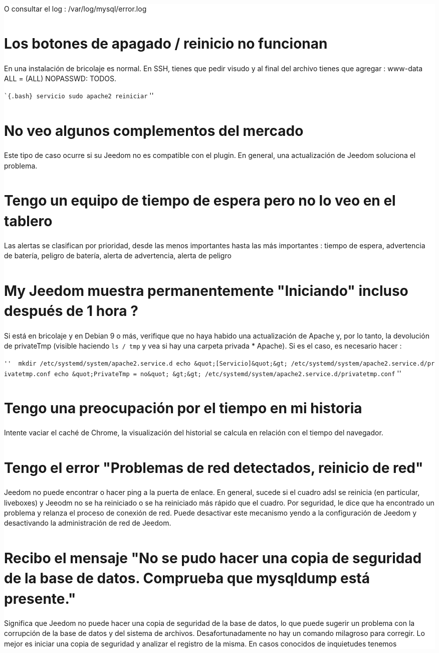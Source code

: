 O consultar el log : /var/log/mysql/error.log

Los botones de apagado / reinicio no funcionan 
===================================================

En una instalación de bricolaje es normal. En SSH, tienes que pedir
visudo y al final del archivo tienes que agregar : www-data ALL = (ALL)
NOPASSWD: TODOS.

`` `{.bash}
servicio sudo apache2 reiniciar
`` ''

No veo algunos complementos del mercado 
=========================================

Este tipo de caso ocurre si su Jeedom no es compatible con el
plugin. En general, una actualización de Jeedom soluciona el problema.

Tengo un equipo de tiempo de espera pero no lo veo en el tablero
=========================================

Las alertas se clasifican por prioridad, desde las menos importantes hasta las más importantes : tiempo de espera, advertencia de batería, peligro de batería, alerta de advertencia, alerta de peligro

My Jeedom muestra permanentemente &quot;Iniciando&quot; incluso después de 1 hora ? 
=====================================

Si está en bricolaje y en Debian 9 o más, verifique que no haya habido una actualización de Apache y, por lo tanto, la devolución de privateTmp (visible haciendo `ls / tmp` y vea si hay una carpeta privada \* Apache). Si es el caso, es necesario hacer :

`` '' 
mkdir /etc/systemd/system/apache2.service.d
echo &quot;[Servicio]&quot;&gt; /etc/systemd/system/apache2.service.d/privatetmp.conf
echo &quot;PrivateTmp = no&quot; &gt;&gt; /etc/systemd/system/apache2.service.d/privatetmp.conf
`` '' 

Tengo una preocupación por el tiempo en mi historia
=========================================

Intente vaciar el caché de Chrome, la visualización del historial se calcula en relación con el tiempo del navegador.

Tengo el error "Problemas de red detectados, reinicio de red"
=========================================

Jeedom no puede encontrar o hacer ping a la puerta de enlace. En general, sucede si el cuadro adsl se reinicia (en particular, liveboxes) y Jeeodm no se ha reiniciado o se ha reiniciado más rápido que el cuadro. Por seguridad, le dice que ha encontrado un problema y relanza el proceso de conexión de red. Puede desactivar este mecanismo yendo a la configuración de Jeedom y desactivando la administración de red de Jeedom.

Recibo el mensaje &quot;No se pudo hacer una copia de seguridad de la base de datos. Comprueba que mysqldump está presente."
=========================================
Significa que Jeedom no puede hacer una copia de seguridad de la base de datos, lo que puede sugerir un problema con la corrupción de la base de datos y del sistema de archivos. Desafortunadamente no hay un comando milagroso para corregir. Lo mejor es iniciar una copia de seguridad y analizar el registro de la misma. En casos conocidos de inquietudes tenemos
